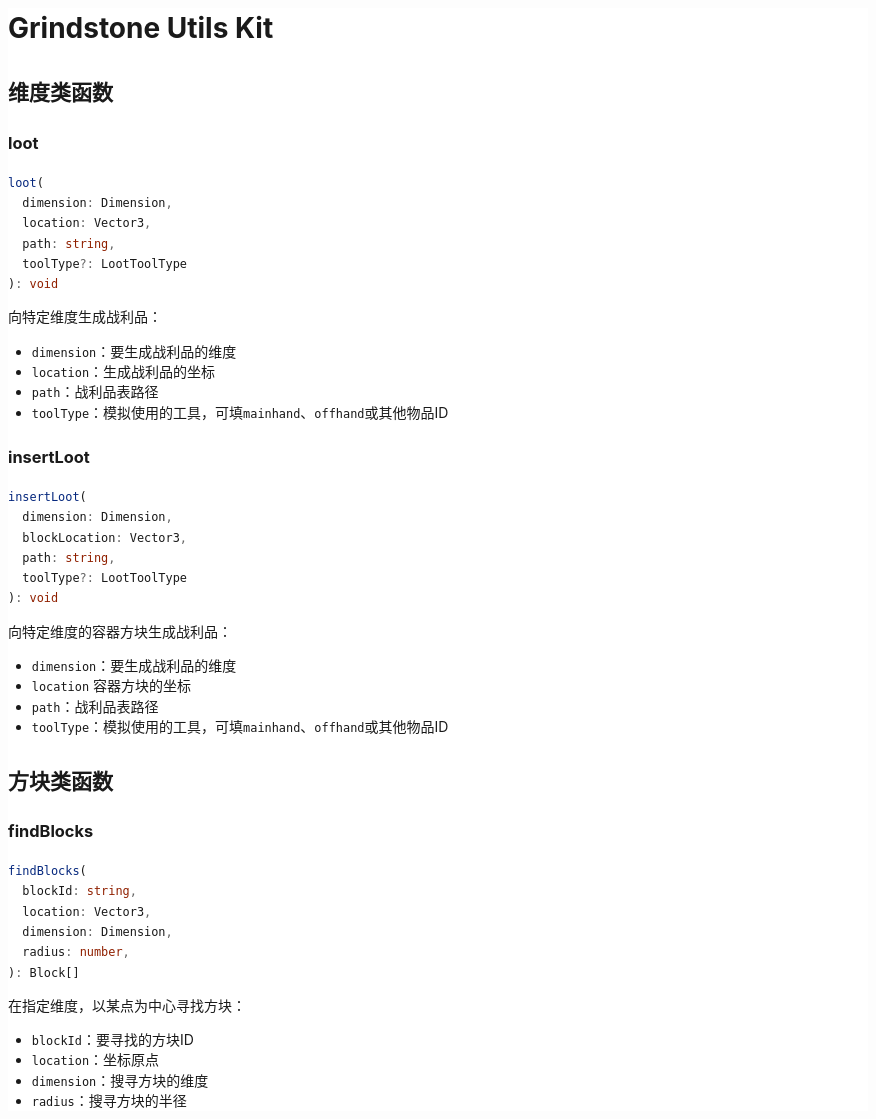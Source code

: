 # Grindstone Utils Kit
## 维度类函数
### loot
~~~ts
loot(
  dimension: Dimension,
  location: Vector3,
  path: string,
  toolType?: LootToolType
): void
~~~
向特定维度生成战利品：

- `dimension`：要生成战利品的维度
- `location`：生成战利品的坐标
- `path`：战利品表路径
- `toolType`：模拟使用的工具，可填`mainhand`、`offhand`或其他物品ID

### insertLoot
~~~ts
insertLoot(
  dimension: Dimension,
  blockLocation: Vector3,
  path: string,
  toolType?: LootToolType
): void
~~~
向特定维度的容器方块生成战利品：

- `dimension`：要生成战利品的维度
- `location` 容器方块的坐标
- `path`：战利品表路径
- `toolType`：模拟使用的工具，可填`mainhand`、`offhand`或其他物品ID

## 方块类函数
### findBlocks
~~~ts
findBlocks(
  blockId: string,
  location: Vector3,
  dimension: Dimension,
  radius: number,
): Block[]
~~~
在指定维度，以某点为中心寻找方块：

- `blockId`：要寻找的方块ID
- `location`：坐标原点
- `dimension`：搜寻方块的维度
- `radius`：搜寻方块的半径
